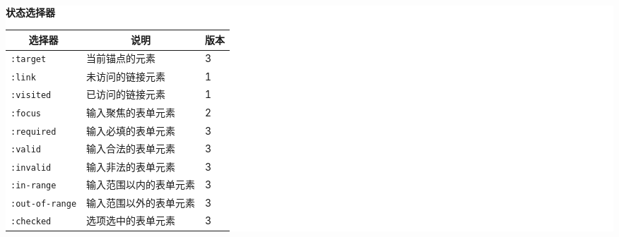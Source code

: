  </tbody> 
</table>

**状态选择器**

<table> 
 <thead> 
  <tr> 
   <th>选择器</th> 
   <th>说明</th> 
   <th>版本</th> 
  </tr> 
 </thead> 
 <tbody> 
  <tr> 
   <td><code>:target</code></td> 
   <td>当前锚点的元素</td> 
   <td>3</td> 
  </tr> 
  <tr> 
   <td><code>:link</code></td> 
   <td>未访问的链接元素</td> 
   <td>1</td> 
  </tr> 
  <tr> 
   <td><code>:visited</code></td> 
   <td>已访问的链接元素</td> 
   <td>1</td> 
  </tr> 
  <tr> 
   <td><code>:focus</code></td> 
   <td>输入聚焦的表单元素</td> 
   <td>2</td> 
  </tr> 
  <tr> 
   <td><code>:required</code></td> 
   <td>输入必填的表单元素</td> 
   <td>3</td> 
  </tr> 
  <tr> 
   <td><code>:valid</code></td> 
   <td>输入合法的表单元素</td> 
   <td>3</td> 
  </tr> 
  <tr> 
   <td><code>:invalid</code></td> 
   <td>输入非法的表单元素</td> 
   <td>3</td> 
  </tr> 
  <tr> 
   <td><code>:in-range</code></td> 
   <td>输入范围以内的表单元素</td> 
   <td>3</td> 
  </tr> 
  <tr> 
   <td><code>:out-of-range</code></td> 
   <td>输入范围以外的表单元素</td> 
   <td>3</td> 
  </tr> 
  <tr> 
   <td><code>:checked</code></td> 
   <td>选项选中的表单元素</td> 
   <td>3</td> 
  </tr> 